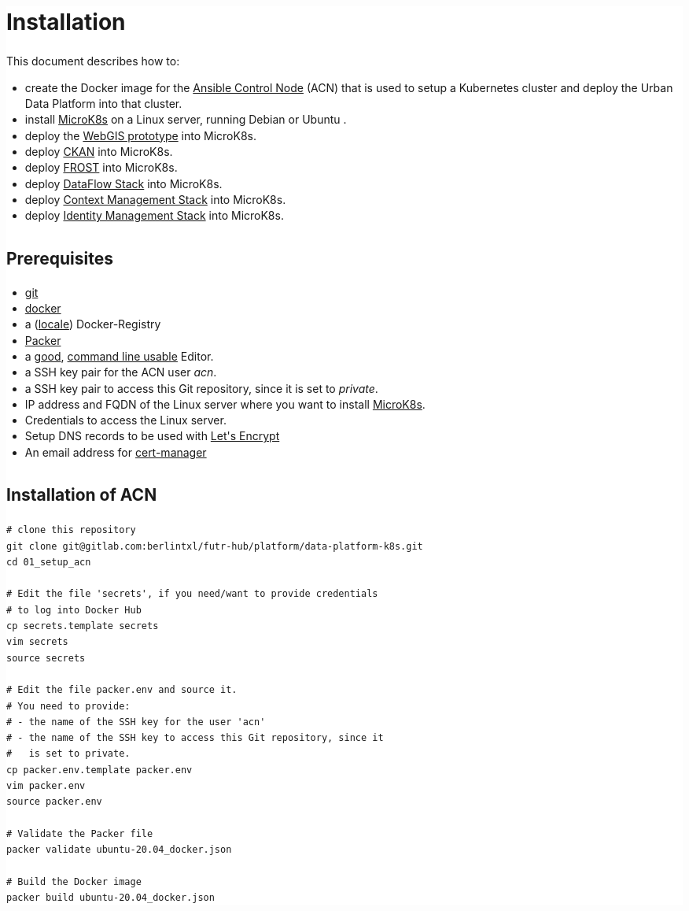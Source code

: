 # Installation

This document describes how to:

+ create the Docker image for the [Ansible Control Node](#installation-of-acn) (ACN) that is used to setup a Kubernetes cluster and deploy the Urban Data Platform into that cluster.
+ install [MicroK8s](#microk8s) on a Linux server, running Debian or Ubuntu .
+ deploy the [WebGIS prototype](#webgis-prototype) into MicroK8s.
+ deploy [CKAN](#ckan) into MicroK8s.
+ deploy [FROST](#frost) into MicroK8s.
+ deploy [DataFlow Stack](#dataflow-stack) into MicroK8s.
+ deploy [Context Management Stack](#context-management-stack) into MicroK8s.
+ deploy [Identity Management Stack](#identity-management-stack) into MicroK8s.

## Prerequisites
- [git](https://git-scm.com)
- [docker](https://www.docker.com/)
- a ([locale](http://localhost:5000/v2/_catalog)) Docker-Registry
- [Packer](https://packer.io)
- a [good](https://neovim.io/), [command line usable](https://www.vim.org/) Editor.
- a SSH key pair for the ACN user _acn_.
- a SSH key pair to access this Git repository, since it is set to _private_.
- IP address and FQDN of the Linux server where you want to install [MicroK8s](https://microk8s.io).
- Credentials to access the Linux server.
- Setup DNS records to be used with [Let's Encrypt](https://letsencrypt.org/)
- An email address for [cert-manager](https://cert-manager.io)


## Installation of ACN
```
# clone this repository
git clone git@gitlab.com:berlintxl/futr-hub/platform/data-platform-k8s.git
cd 01_setup_acn

# Edit the file 'secrets', if you need/want to provide credentials
# to log into Docker Hub
cp secrets.template secrets
vim secrets
source secrets

# Edit the file packer.env and source it.
# You need to provide:
# - the name of the SSH key for the user 'acn'
# - the name of the SSH key to access this Git repository, since it
#   is set to private.
cp packer.env.template packer.env
vim packer.env
source packer.env

# Validate the Packer file
packer validate ubuntu-20.04_docker.json

# Build the Docker image
packer build ubuntu-20.04_docker.json
```
